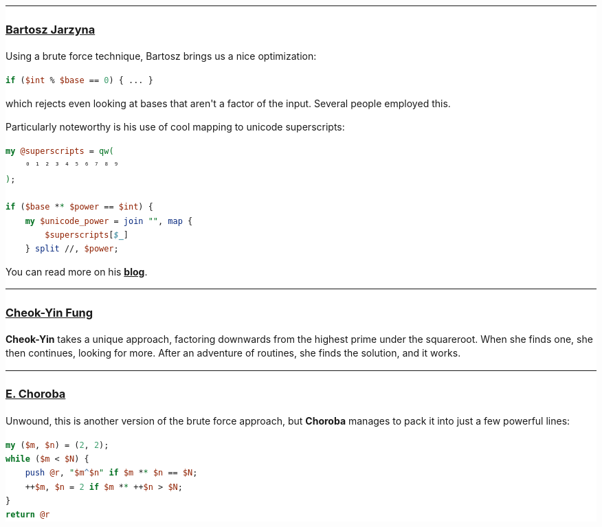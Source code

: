 ***

### [**Bartosz Jarzyna**](https://github.com/manwar/perlweeklychallenge-club/blob/master/challenge-066/brtastic/perl/ch-2.pl)

Using a brute force technique, Bartosz brings us a nice optimization:

```perl
if ($int % $base == 0) { ... }
```

which rejects even looking at bases that aren't a factor of the input. Several people employed this.

Particularly noteworthy is his use of cool mapping to unicode superscripts:

```perl
my @superscripts = qw(
    ⁰ ¹ ² ³ ⁴ ⁵ ⁶ ⁷ ⁸ ⁹
);

if ($base ** $power == $int) {
    my $unicode_power = join "", map {
        $superscripts[$_]
    } split //, $power;
```

You can read more on his [**blog**](https://brtastic.xyz/blog/article/perl-weekly-66).

***

### [**Cheok-Yin Fung**](https://github.com/manwar/perlweeklychallenge-club/blob/master/challenge-066/cheok-yin-fung/perl/ch-2.pl)

**Cheok-Yin** takes a unique approach, factoring downwards from the highest prime under the squareroot. When she finds one, she then continues, looking for more. After an adventure of routines, she finds the solution, and it works.

***

### [**E. Choroba**](https://github.com/manwar/perlweeklychallenge-club/blob/master/challenge-066/e-choroba/perl/ch-2.pl)

Unwound, this is another version of the brute force approach, but **Choroba** manages to pack it into just a few powerful lines:

```perl
my ($m, $n) = (2, 2);
while ($m < $N) {
    push @r, "$m^$n" if $m ** $n == $N;
    ++$m, $n = 2 if $m ** ++$n > $N;
}
return @r
```
